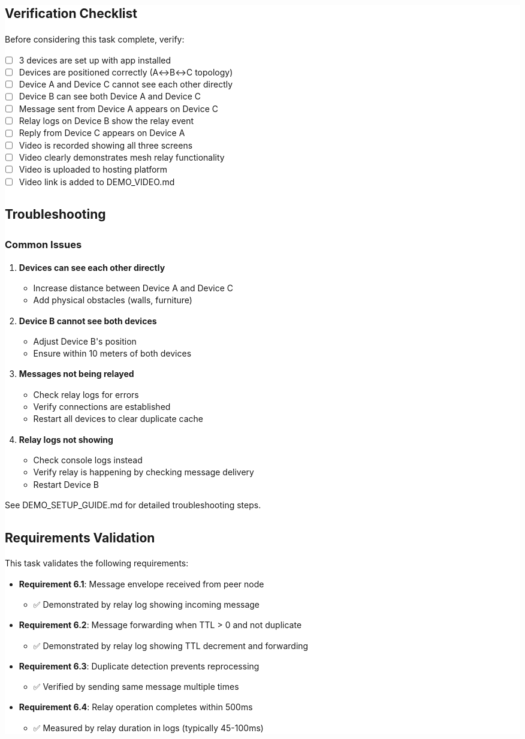 ## Verification Checklist

Before considering this task complete, verify:

- [ ] 3 devices are set up with app installed
- [ ] Devices are positioned correctly (A↔B↔C topology)
- [ ] Device A and Device C cannot see each other directly
- [ ] Device B can see both Device A and Device C
- [ ] Message sent from Device A appears on Device C
- [ ] Relay logs on Device B show the relay event
- [ ] Reply from Device C appears on Device A
- [ ] Video is recorded showing all three screens
- [ ] Video clearly demonstrates mesh relay functionality
- [ ] Video is uploaded to hosting platform
- [ ] Video link is added to DEMO_VIDEO.md

## Troubleshooting

### Common Issues

1. **Devices can see each other directly**
   - Increase distance between Device A and Device C
   - Add physical obstacles (walls, furniture)

2. **Device B cannot see both devices**
   - Adjust Device B's position
   - Ensure within 10 meters of both devices

3. **Messages not being relayed**
   - Check relay logs for errors
   - Verify connections are established
   - Restart all devices to clear duplicate cache

4. **Relay logs not showing**
   - Check console logs instead
   - Verify relay is happening by checking message delivery
   - Restart Device B

See DEMO_SETUP_GUIDE.md for detailed troubleshooting steps.

## Requirements Validation

This task validates the following requirements:

- **Requirement 6.1**: Message envelope received from peer node
  - ✅ Demonstrated by relay log showing incoming message

- **Requirement 6.2**: Message forwarding when TTL > 0 and not duplicate
  - ✅ Demonstrated by relay log showing TTL decrement and forwarding

- **Requirement 6.3**: Duplicate detection prevents reprocessing
  - ✅ Verified by sending same message multiple times

- **Requirement 6.4**: Relay operation completes within 500ms
  - ✅ Measured by relay duration in logs (typically 45-100ms)
